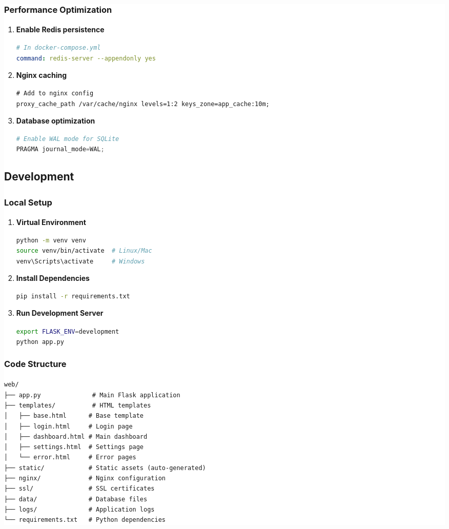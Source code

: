 ### Performance Optimization

1. **Enable Redis persistence**
   ```yaml
   # In docker-compose.yml
   command: redis-server --appendonly yes
   ```

2. **Nginx caching**
   ```nginx
   # Add to nginx config
   proxy_cache_path /var/cache/nginx levels=1:2 keys_zone=app_cache:10m;
   ```

3. **Database optimization**
   ```python
   # Enable WAL mode for SQLite
   PRAGMA journal_mode=WAL;
   ```

## Development

### Local Setup

1. **Virtual Environment**
   ```bash
   python -m venv venv
   source venv/bin/activate  # Linux/Mac
   venv\Scripts\activate     # Windows
   ```

2. **Install Dependencies**
   ```bash
   pip install -r requirements.txt
   ```

3. **Run Development Server**
   ```bash
   export FLASK_ENV=development
   python app.py
   ```

### Code Structure

```
web/
├── app.py              # Main Flask application
├── templates/          # HTML templates
│   ├── base.html      # Base template
│   ├── login.html     # Login page
│   ├── dashboard.html # Main dashboard
│   ├── settings.html  # Settings page
│   └── error.html     # Error pages
├── static/            # Static assets (auto-generated)
├── nginx/             # Nginx configuration
├── ssl/               # SSL certificates
├── data/              # Database files
├── logs/              # Application logs
└── requirements.txt   # Python dependencies
```
